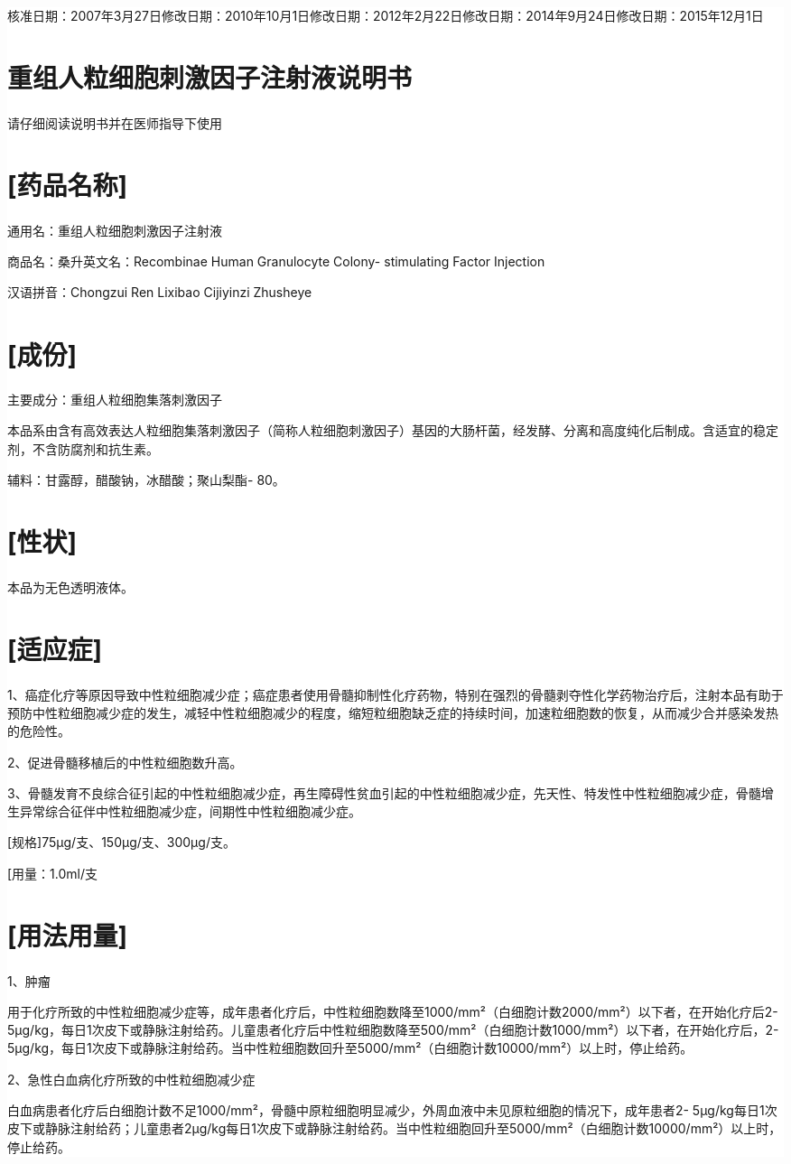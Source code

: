 核准日期：2007年3月27日修改日期：2010年10月1日修改日期：2012年2月22日修改日期：2014年9月24日修改日期：2015年12月1日

#

# 重组人粒细胞刺激因子注射液说明书

请仔细阅读说明书并在医师指导下使用

# [药品名称]

通用名：重组人粒细胞刺激因子注射液

商品名：桑升英文名：Recombinae Human Granulocyte Colony- stimulating Factor Injection

汉语拼音：Chongzui Ren Lixibao Cijiyinzi Zhusheye

# [成份]

主要成分：重组人粒细胞集落刺激因子

本品系由含有高效表达人粒细胞集落刺激因子（简称人粒细胞刺激因子）基因的大肠杆菌，经发酵、分离和高度纯化后制成。含适宜的稳定剂，不含防腐剂和抗生素。

辅料：甘露醇，醋酸钠，冰醋酸；聚山梨酯- 80。

# [性状]

本品为无色透明液体。

# [适应症]

1、癌症化疗等原因导致中性粒细胞减少症；癌症患者使用骨髓抑制性化疗药物，特别在强烈的骨髓剥夺性化学药物治疗后，注射本品有助于预防中性粒细胞减少症的发生，减轻中性粒细胞减少的程度，缩短粒细胞缺乏症的持续时间，加速粒细胞数的恢复，从而减少合并感染发热的危险性。

2、促进骨髓移植后的中性粒细胞数升高。

3、骨髓发育不良综合征引起的中性粒细胞减少症，再生障碍性贫血引起的中性粒细胞减少症，先天性、特发性中性粒细胞减少症，骨髓增生异常综合征伴中性粒细胞减少症，间期性中性粒细胞减少症。

[规格]75μg/支、150μg/支、300μg/支。

[用量：1.0ml/支

# [用法用量]

1、肿瘤

用于化疗所致的中性粒细胞减少症等，成年患者化疗后，中性粒细胞数降至1000/mm²（白细胞计数2000/mm²）以下者，在开始化疗后2- 5μg/kg，每日1次皮下或静脉注射给药。儿童患者化疗后中性粒细胞数降至500/mm²（白细胞计数1000/mm²）以下者，在开始化疗后，2- 5μg/kg，每日1次皮下或静脉注射给药。当中性粒细胞数回升至5000/mm²（白细胞计数10000/mm²）以上时，停止给药。

2、急性白血病化疗所致的中性粒细胞减少症

白血病患者化疗后白细胞计数不足1000/mm²，骨髓中原粒细胞明显减少，外周血液中未见原粒细胞的情况下，成年患者2- 5μg/kg每日1次皮下或静脉注射给药；儿童患者2μg/kg每日1次皮下或静脉注射给药。当中性粒细胞回升至5000/mm²（白细胞计数10000/mm²）以上时，停止给药。
